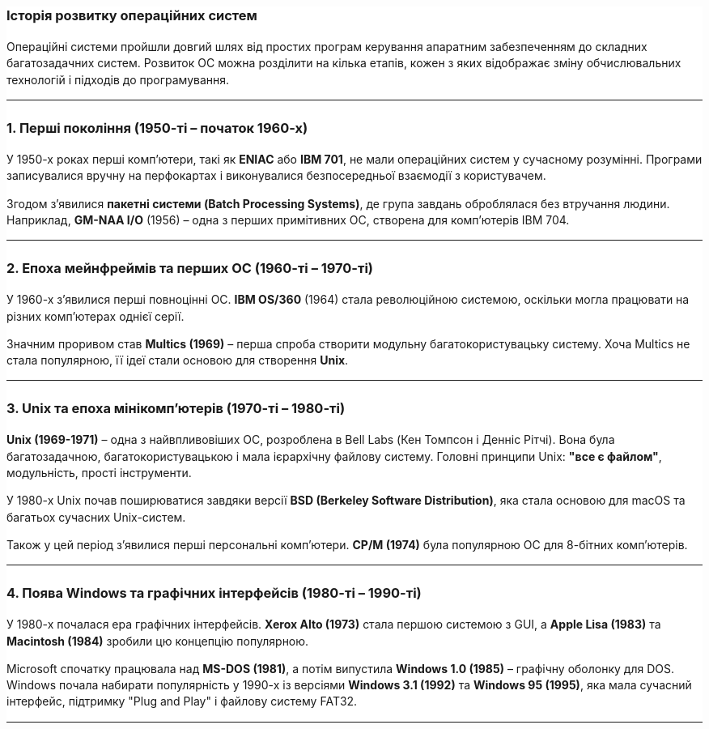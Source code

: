 ### **Історія розвитку операційних систем**

Операційні системи пройшли довгий шлях від простих програм керування апаратним забезпеченням до складних багатозадачних систем. Розвиток ОС можна розділити на кілька етапів, кожен з яких відображає зміну обчислювальних технологій і підходів до програмування.

---

### **1. Перші покоління (1950-ті – початок 1960-х)**

У 1950-х роках перші комп’ютери, такі як **ENIAC** або **IBM 701**, не мали операційних систем у сучасному розумінні. Програми записувалися вручну на перфокартах і виконувалися безпосередньої взаємодії з користувачем.

Згодом з’явилися **пакетні системи (Batch Processing Systems)**, де група завдань оброблялася без втручання людини. Наприклад, **GM-NAA I/O** (1956) – одна з перших примітивних ОС, створена для комп’ютерів IBM 704.

---

### **2. Епоха мейнфреймів та перших ОС (1960-ті – 1970-ті)**

У 1960-х з’явилися перші повноцінні ОС. **IBM OS/360** (1964) стала революційною системою, оскільки могла працювати на різних комп’ютерах однієї серії.

Значним проривом став **Multics (1969)** – перша спроба створити модульну багатокористувацьку систему. Хоча Multics не стала популярною, її ідеї стали основою для створення **Unix**.

---

### **3. Unix та епоха мінікомп’ютерів (1970-ті – 1980-ті)**

**Unix (1969-1971)** – одна з найвпливовіших ОС, розроблена в Bell Labs (Кен Томпсон і Денніс Рітчі). Вона була багатозадачною, багатокористувацькою і мала ієрархічну файлову систему. Головні принципи Unix: **"все є файлом"**, модульність, прості інструменти.

У 1980-х Unix почав поширюватися завдяки версії **BSD (Berkeley Software Distribution)**, яка стала основою для macOS та багатьох сучасних Unix-систем.

Також у цей період з’явилися перші персональні комп’ютери. **CP/M (1974)** була популярною ОС для 8-бітних комп’ютерів.

---

### **4. Поява Windows та графічних інтерфейсів (1980-ті – 1990-ті)**

У 1980-х почалася ера графічних інтерфейсів. **Xerox Alto (1973)** стала першою системою з GUI, а **Apple Lisa (1983)** та **Macintosh (1984)** зробили цю концепцію популярною.

Microsoft спочатку працювала над **MS-DOS (1981)**, а потім випустила **Windows 1.0 (1985)** – графічну оболонку для DOS. Windows почала набирати популярність у 1990-х із версіями **Windows 3.1 (1992)** та **Windows 95 (1995)**, яка мала сучасний інтерфейс, підтримку "Plug and Play" і файлову систему FAT32.

---